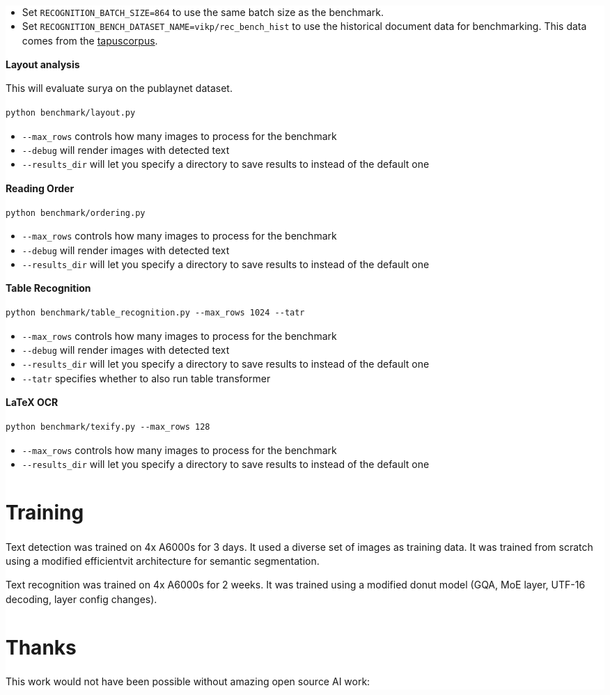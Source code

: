 - Set `RECOGNITION_BATCH_SIZE=864` to use the same batch size as the benchmark.
- Set `RECOGNITION_BENCH_DATASET_NAME=vikp/rec_bench_hist` to use the historical document data for benchmarking.  This data comes from the [tapuscorpus](https://github.com/HTR-United/tapuscorpus).

**Layout analysis**

This will evaluate surya on the publaynet dataset.

```shell
python benchmark/layout.py
```

- `--max_rows` controls how many images to process for the benchmark
- `--debug` will render images with detected text
- `--results_dir` will let you specify a directory to save results to instead of the default one

**Reading Order**

```shell
python benchmark/ordering.py
```

- `--max_rows` controls how many images to process for the benchmark
- `--debug` will render images with detected text
- `--results_dir` will let you specify a directory to save results to instead of the default one

**Table Recognition**

```shell
python benchmark/table_recognition.py --max_rows 1024 --tatr
```

- `--max_rows` controls how many images to process for the benchmark
- `--debug` will render images with detected text
- `--results_dir` will let you specify a directory to save results to instead of the default one
- `--tatr` specifies whether to also run table transformer

**LaTeX OCR**

```shell
python benchmark/texify.py --max_rows 128
```

- `--max_rows` controls how many images to process for the benchmark
- `--results_dir` will let you specify a directory to save results to instead of the default one

# Training

Text detection was trained on 4x A6000s for 3 days.  It used a diverse set of images as training data.  It was trained from scratch using a modified efficientvit architecture for semantic segmentation.

Text recognition was trained on 4x A6000s for 2 weeks.  It was trained using a modified donut model (GQA, MoE layer, UTF-16 decoding, layer config changes).

# Thanks

This work would not have been possible without amazing open source AI work:
